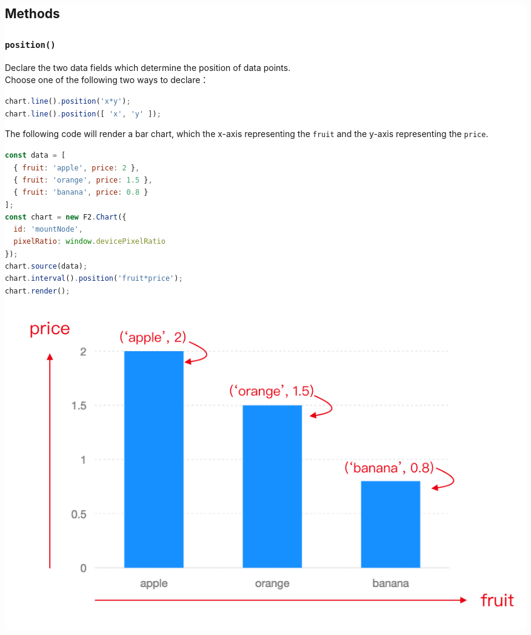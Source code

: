 ## Methods

### `position()`

Declare the two data fields which determine the position of data points.  
Choose one of the following two ways to declare：

```javascript
chart.line().position('x*y');
chart.line().position([ 'x', 'y' ]);
```

The following code will render a bar chart, which the x-axis representing the `fruit` and the y-axis representing the `price`.

```javascript
const data = [
  { fruit: 'apple', price: 2 },
  { fruit: 'orange', price: 1.5 },
  { fruit: 'banana', price: 0.8 }
];
const chart = new F2.Chart({
  id: 'mountNode',
  pixelRatio: window.devicePixelRatio
});
chart.source(data);
chart.interval().position('fruit*price');
chart.render();
```

![](../.gitbook/assets/image%20%2834%29.png)
